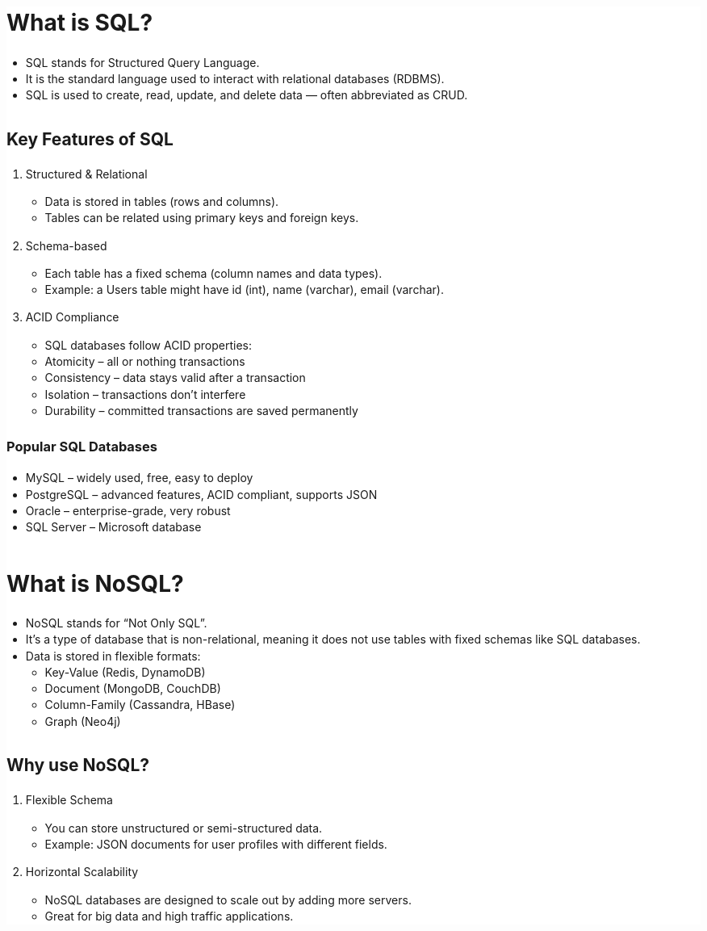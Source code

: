 # What is SQL?

- SQL stands for Structured Query Language.
- It is the standard language used to interact with relational databases (RDBMS).
- SQL is used to create, read, update, and delete data — often abbreviated as CRUD.

## Key Features of SQL

1. Structured & Relational
    - Data is stored in tables (rows and columns).
    - Tables can be related using primary keys and foreign keys.

2. Schema-based
    - Each table has a fixed schema (column names and data types).
    - Example: a Users table might have id (int), name (varchar), email (varchar).

3. ACID Compliance
    - SQL databases follow ACID properties:
    - Atomicity – all or nothing transactions
    - Consistency – data stays valid after a transaction
    - Isolation – transactions don’t interfere
    - Durability – committed transactions are saved permanently

### Popular SQL Databases

- MySQL – widely used, free, easy to deploy
- PostgreSQL – advanced features, ACID compliant, supports JSON
- Oracle – enterprise-grade, very robust
- SQL Server – Microsoft database

# What is NoSQL?

- NoSQL stands for “Not Only SQL”.
- It’s a type of database that is non-relational, meaning it does not use tables with fixed schemas like SQL databases.
- Data is stored in flexible formats:
    - Key-Value (Redis, DynamoDB)
    - Document (MongoDB, CouchDB)
    - Column-Family (Cassandra, HBase)
    - Graph (Neo4j)

## Why use NoSQL?

1. Flexible Schema
    - You can store unstructured or semi-structured data.
    - Example: JSON documents for user profiles with different fields.

2. Horizontal Scalability
    - NoSQL databases are designed to scale out by adding more servers.
    - Great for big data and high traffic applications.
